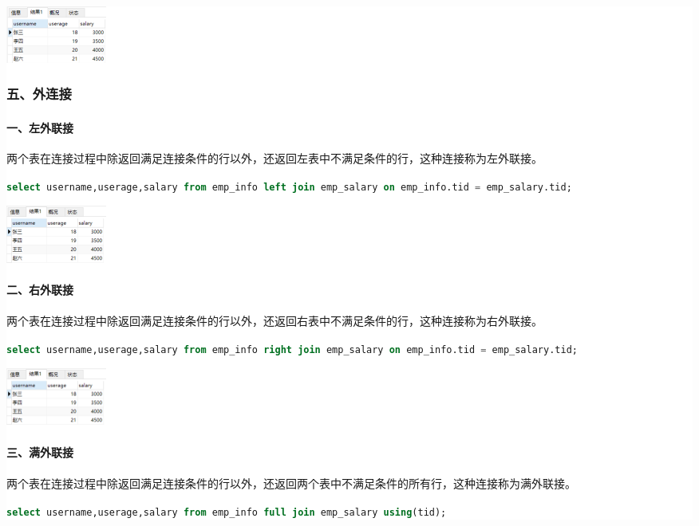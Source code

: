 <img src="image/image-20200713180124757.png" alt="image-20200713180124757" style="zoom:50%;" />

### 五、外连接

#### 一、左外联接

两个表在连接过程中除返回满足连接条件的行以外，还返回左表中不满足条件的行，这种连接称为左外联接。

```sql
select username,userage,salary from emp_info left join emp_salary on emp_info.tid = emp_salary.tid;
```

<img src="image/image-20200713180211923.png" alt="image-20200713180211923" style="zoom:50%;" />

#### 二、右外联接

两个表在连接过程中除返回满足连接条件的行以外，还返回右表中不满足条件的行，这种连接称为右外联接。

```sql
select username,userage,salary from emp_info right join emp_salary on emp_info.tid = emp_salary.tid;
```

<img src="image/image-20200713180246331.png" alt="image-20200713180246331" style="zoom:50%;" />

#### 三、满外联接

两个表在连接过程中除返回满足连接条件的行以外，还返回两个表中不满足条件的所有行，这种连接称为满外联接。

```sql
select username,userage,salary from emp_info full join emp_salary using(tid);
```
